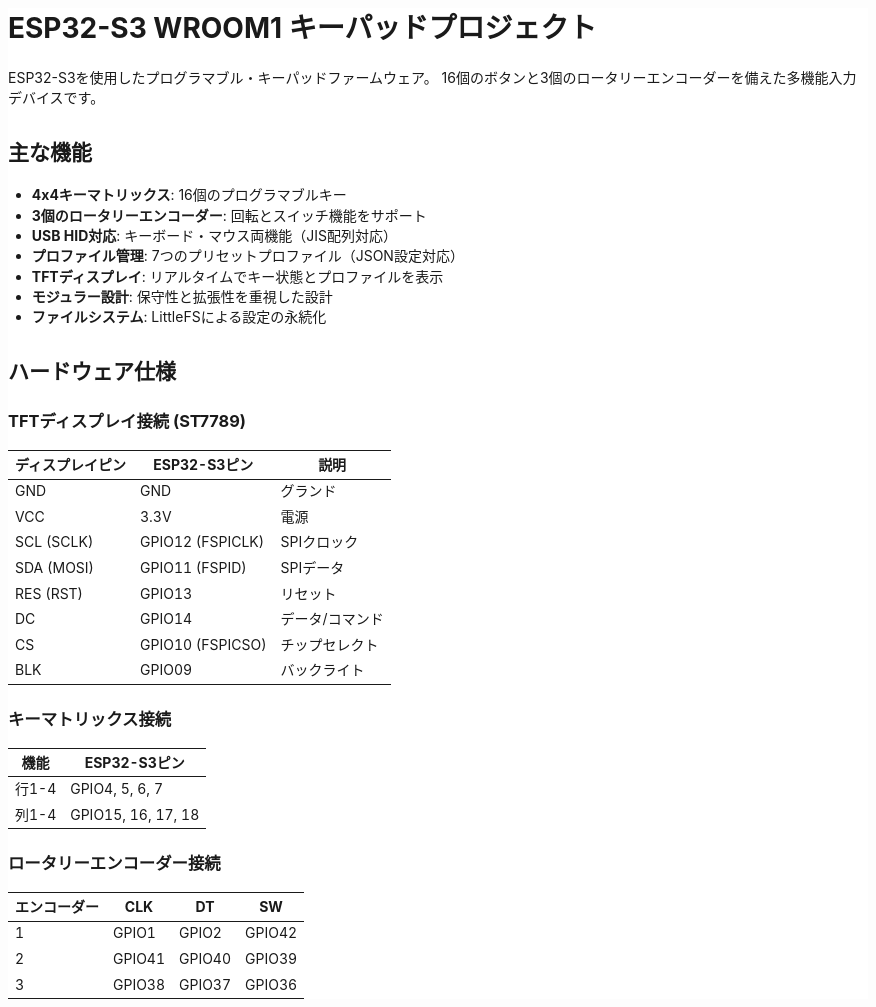 # ESP32-S3 WROOM1 キーパッドプロジェクト

ESP32-S3を使用したプログラマブル・キーパッドファームウェア。
16個のボタンと3個のロータリーエンコーダーを備えた多機能入力デバイスです。

## 主な機能

- **4x4キーマトリックス**: 16個のプログラマブルキー
- **3個のロータリーエンコーダー**: 回転とスイッチ機能をサポート
- **USB HID対応**: キーボード・マウス両機能（JIS配列対応）
- **プロファイル管理**: 7つのプリセットプロファイル（JSON設定対応）
- **TFTディスプレイ**: リアルタイムでキー状態とプロファイルを表示
- **モジュラー設計**: 保守性と拡張性を重視した設計
- **ファイルシステム**: LittleFSによる設定の永続化

## ハードウェア仕様

### TFTディスプレイ接続 (ST7789)

| ディスプレイピン | ESP32-S3ピン     | 説明            |
| ---------------- | ---------------- | --------------- |
| GND              | GND              | グランド        |
| VCC              | 3.3V             | 電源            |
| SCL (SCLK)       | GPIO12 (FSPICLK) | SPIクロック     |
| SDA (MOSI)       | GPIO11 (FSPID)   | SPIデータ       |
| RES (RST)        | GPIO13           | リセット        |
| DC               | GPIO14           | データ/コマンド |
| CS               | GPIO10 (FSPICSO) | チップセレクト  |
| BLK              | GPIO09           | バックライト    |

### キーマトリックス接続

| 機能  | ESP32-S3ピン       |
| ----- | ------------------ |
| 行1-4 | GPIO4, 5, 6, 7     |
| 列1-4 | GPIO15, 16, 17, 18 |

### ロータリーエンコーダー接続

| エンコーダー | CLK    | DT     | SW     |
| ------------ | ------ | ------ | ------ |
| 1            | GPIO1  | GPIO2  | GPIO42 |
| 2            | GPIO41 | GPIO40 | GPIO39 |
| 3            | GPIO38 | GPIO37 | GPIO36 |
